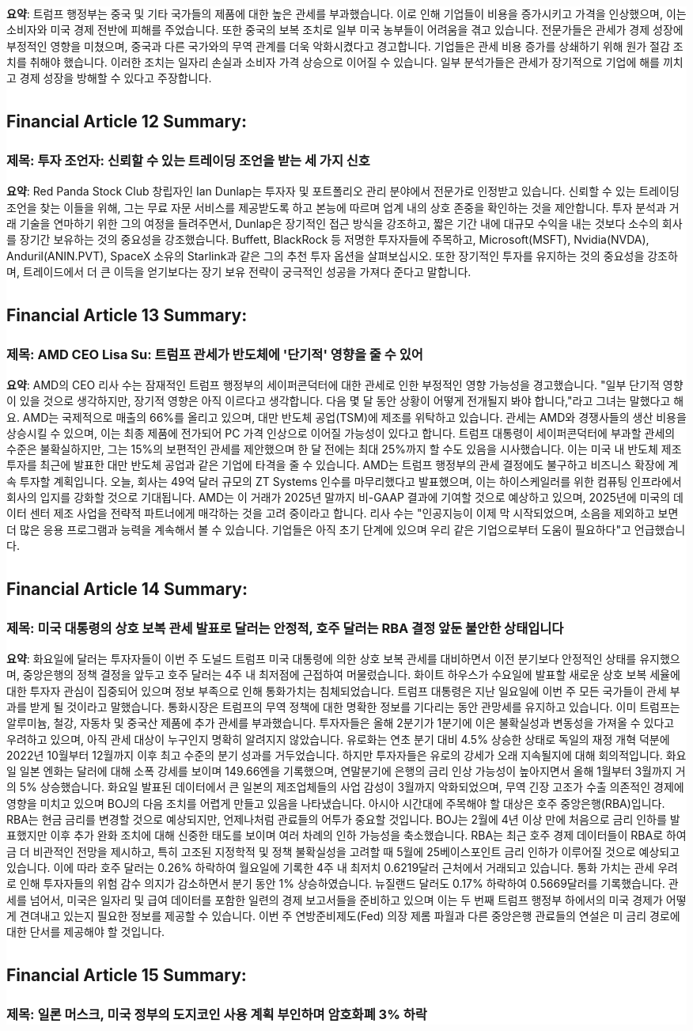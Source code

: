  **요약**: 트럼프 행정부는 중국 및 기타 국가들의 제품에 대한 높은 관세를 부과했습니다. 이로 인해 기업들이 비용을 증가시키고 가격을 인상했으며, 이는 소비자와 미국 경제 전반에 피해를 주었습니다. 또한 중국의 보복 조치로 일부 미국 농부들이 어려움을 겪고 있습니다. 전문가들은 관세가 경제 성장에 부정적인 영향을 미쳤으며, 중국과 다른 국가와의 무역 관계를 더욱 악화시켰다고 경고합니다. 기업들은 관세 비용 증가를 상쇄하기 위해 원가 절감 조치를 취해야 했습니다. 이러한 조치는 일자리 손실과 소비자 가격 상승으로 이어질 수 있습니다. 일부 분석가들은 관세가 장기적으로 기업에 해를 끼치고 경제 성장을 방해할 수 있다고 주장합니다.

## **Financial Article 12 Summary**:
### 제목: 투자 조언자: 신뢰할 수 있는 트레이딩 조언을 받는 세 가지 신호  

 **요약**: Red Panda Stock Club 창립자인 Ian Dunlap는 투자자 및 포트폴리오 관리 분야에서 전문가로 인정받고 있습니다. 신뢰할 수 있는 트레이딩 조언을 찾는 이들을 위해, 그는 무료 자문 서비스를 제공받도록 하고 본능에 따르며 업계 내의 상호 존중을 확인하는 것을 제안합니다. 투자 분석과 거래 기술을 연마하기 위한 그의 여정을 들려주면서, Dunlap은 장기적인 접근 방식을 강조하고, 짧은 기간 내에 대규모 수익을 내는 것보다 소수의 회사를 장기간 보유하는 것의 중요성을 강조했습니다. Buffett, BlackRock 등 저명한 투자자들에 주목하고, Microsoft(MSFT), Nvidia(NVDA), Anduril(ANIN.PVT), SpaceX 소유의 Starlink과 같은 그의 추천 투자 옵션을 살펴보십시오. 또한 장기적인 투자를 유지하는 것의 중요성을 강조하며, 트레이드에서 더 큰 이득을 얻기보다는 장기 보유 전략이 궁극적인 성공을 가져다 준다고 말합니다.

## **Financial Article 13 Summary**:
### 제목: AMD CEO Lisa Su: 트럼프 관세가 반도체에 '단기적' 영향을 줄 수 있어  

 **요약**: AMD의 CEO 리사 수는 잠재적인 트럼프 행정부의 세이퍼콘덕터에 대한 관세로 인한 부정적인 영향 가능성을 경고했습니다. "일부 단기적 영향이 있을 것으로 생각하지만, 장기적 영향은 아직 이르다고 생각합니다. 다음 몇 달 동안 상황이 어떻게 전개될지 봐야 합니다,"라고 그녀는 말했다고 해요. AMD는 국제적으로 매출의 66%를 올리고 있으며, 대만 반도체 공업(TSM)에 제조를 위탁하고 있습니다. 관세는 AMD와 경쟁사들의 생산 비용을 상승시킬 수 있으며, 이는 최종 제품에 전가되어 PC 가격 인상으로 이어질 가능성이 있다고 합니다. 트럼프 대통령이 세이퍼콘덕터에 부과할 관세의 수준은 불확실하지만, 그는 15%의 보편적인 관세를 제안했으며 한 달 전에는 최대 25%까지 할 수도 있음을 시사했습니다. 이는 미국 내 반도체 제조 투자를 최근에 발표한 대만 반도체 공업과 같은 기업에 타격을 줄 수 있습니다. AMD는 트럼프 행정부의 관세 결정에도 불구하고 비즈니스 확장에 계속 투자할 계획입니다. 오늘, 회사는 49억 달러 규모의 ZT Systems 인수를 마무리했다고 발표했으며, 이는 하이스케일러를 위한 컴퓨팅 인프라에서 회사의 입지를 강화할 것으로 기대됩니다. AMD는 이 거래가 2025년 말까지 비-GAAP 결과에 기여할 것으로 예상하고 있으며, 2025년에 미국의 데이터 센터 제조 사업을 전략적 파트너에게 매각하는 것을 고려 중이라고 합니다. 리사 수는 "인공지능이 이제 막 시작되었으며, 소음을 제외하고 보면 더 많은 응용 프로그램과 능력을 계속해서 볼 수 있습니다. 기업들은 아직 초기 단계에 있으며 우리 같은 기업으로부터 도움이 필요하다"고 언급했습니다.

## **Financial Article 14 Summary**:
### 제목: 미국 대통령의 상호 보복 관세 발표로 달러는 안정적, 호주 달러는 RBA 결정 앞둔 불안한 상태입니다  

 **요약**: 화요일에 달러는 투자자들이 이번 주 도널드 트럼프 미국 대통령에 의한 상호 보복 관세를 대비하면서 이전 분기보다 안정적인 상태를 유지했으며, 중앙은행의 정책 결정을 앞두고 호주 달러는 4주 내 최저점에 근접하여 머물렀습니다. 화이트 하우스가 수요일에 발표할 새로운 상호 보복 세율에 대한 투자자 관심이 집중되어 있으며 정보 부족으로 인해 통화가치는 침체되었습니다. 트럼프 대통령은 지난 일요일에 이번 주 모든 국가들이 관세 부과를 받게 될 것이라고 말했습니다. 통화시장은 트럼프의 무역 정책에 대한 명확한 정보를 기다리는 동안 관망세를 유지하고 있습니다. 이미 트럼프는 알루미늄, 철강, 자동차 및 중국산 제품에 추가 관세를 부과했습니다. 투자자들은 올해 2분기가 1분기에 이은 불확실성과 변동성을 가져올 수 있다고 우려하고 있으며, 아직 관세 대상이 누구인지 명확히 알려지지 않았습니다. 유로화는 연초 분기 대비 4.5% 상승한 상태로 독일의 재정 개혁 덕분에 2022년 10월부터 12월까지 이후 최고 수준의 분기 성과를 거두었습니다. 하지만 투자자들은 유로의 강세가 오래 지속될지에 대해 회의적입니다. 화요일 일본 엔화는 달러에 대해 소폭 강세를 보이며 149.66엔을 기록했으며, 연말분기에 은행의 금리 인상 가능성이 높아지면서 올해 1월부터 3월까지 거의 5% 상승했습니다. 화요일 발표된 데이터에서 큰 일본의 제조업체들의 사업 감성이 3월까지 악화되었으며, 무역 긴장 고조가 수출 의존적인 경제에 영향을 미치고 있으며 BOJ의 다음 조치를 어렵게 만들고 있음을 나타냈습니다. 아시아 시간대에 주목해야 할 대상은 호주 중앙은행(RBA)입니다. RBA는 현금 금리를 변경할 것으로 예상되지만, 언제나처럼 관료들의 어투가 중요할 것입니다. BOJ는 2월에 4년 이상 만에 처음으로 금리 인하를 발표했지만 이후 추가 완화 조치에 대해 신중한 태도를 보이며 여러 차례의 인하 가능성을 축소했습니다. RBA는 최근 호주 경제 데이터들이 RBA로 하여금 더 비관적인 전망을 제시하고, 특히 고조된 지정학적 및 정책 불확실성을 고려할 때 5월에 25베이스포인트 금리 인하가 이루어질 것으로 예상되고 있습니다. 이에 따라 호주 달러는 0.26% 하락하여 월요일에 기록한 4주 내 최저치 0.6219달러 근처에서 거래되고 있습니다. 통화 가치는 관세 우려로 인해 투자자들의 위험 감수 의지가 감소하면서 분기 동안 1% 상승하였습니다. 뉴질랜드 달러도 0.17% 하락하여 0.5669달러를 기록했습니다. 관세를 넘어서, 미국은 일자리 및 급여 데이터를 포함한 일련의 경제 보고서들을 준비하고 있으며 이는 두 번째 트럼프 행정부 하에서의 미국 경제가 어떻게 견뎌내고 있는지 필요한 정보를 제공할 수 있습니다. 이번 주 연방준비제도(Fed) 의장 제롬 파월과 다른 중앙은행 관료들의 연설은 미 금리 경로에 대한 단서를 제공해야 할 것입니다.

## **Financial Article 15 Summary**:
### 제목: 일론 머스크, 미국 정부의 도지코인 사용 계획 부인하며 암호화폐 3% 하락  
